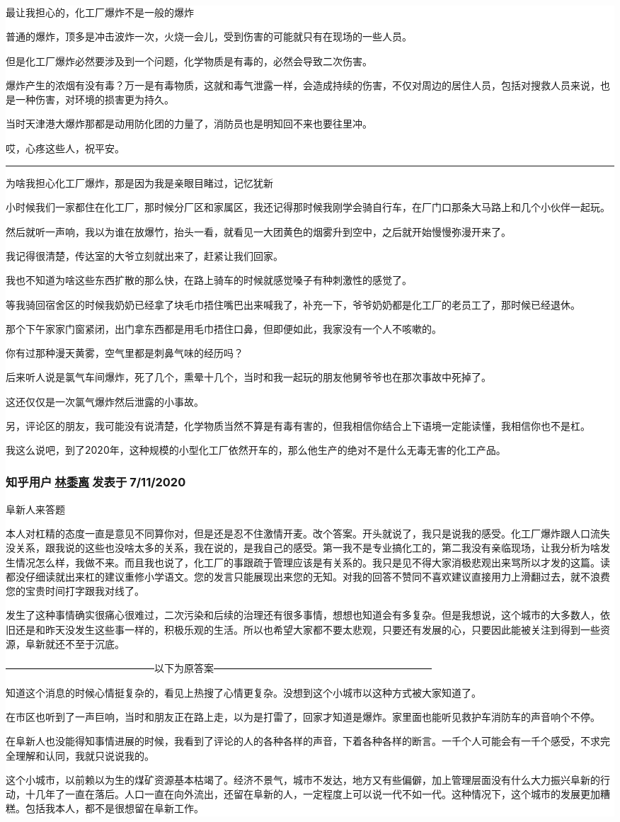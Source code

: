 最让我担心的，化工厂爆炸不是一般的爆炸

普通的爆炸，顶多是冲击波炸一次，火烧一会儿，受到伤害的可能就只有在现场的一些人员。

但是化工厂爆炸必然要涉及到一个问题，化学物质是有毒的，必然会导致二次伤害。

爆炸产生的浓烟有没有毒？万一是有毒物质，这就和毒气泄露一样，会造成持续的伤害，不仅对周边的居住人员，包括对搜救人员来说，也是一种伤害，对环境的损害更为持久。

当时天津港大爆炸那都是动用防化团的力量了，消防员也是明知回不来也要往里冲。

哎，心疼这些人，祝平安。

* * *

为啥我担心化工厂爆炸，那是因为我是亲眼目睹过，记忆犹新

小时候我们一家都住在化工厂，那时候分厂区和家属区，我还记得那时候我刚学会骑自行车，在厂门口那条大马路上和几个小伙伴一起玩。

然后就听一声响，我以为谁在放爆竹，抬头一看，就看见一大团黄色的烟雾升到空中，之后就开始慢慢弥漫开来了。

我记得很清楚，传达室的大爷立刻就出来了，赶紧让我们回家。

我也不知道为啥这些东西扩散的那么快，在路上骑车的时候就感觉嗓子有种刺激性的感觉了。

等我骑回宿舍区的时候我奶奶已经拿了块毛巾捂住嘴巴出来喊我了，补充一下，爷爷奶奶都是化工厂的老员工了，那时候已经退休。

那个下午家家门窗紧闭，出门拿东西都是用毛巾捂住口鼻，但即便如此，我家没有一个人不咳嗽的。

你有过那种漫天黄雾，空气里都是刺鼻气味的经历吗？

后来听人说是氯气车间爆炸，死了几个，熏晕十几个，当时和我一起玩的朋友他舅爷爷也在那次事故中死掉了。

这还仅仅是一次氯气爆炸然后泄露的小事故。

另，评论区的朋友，我可能没有说清楚，化学物质当然不算是有毒有害的，但我相信你结合上下语境一定能读懂，我相信你也不是杠。

我这么说吧，到了2020年，这种规模的小型化工厂依然开车的，那么他生产的绝对不是什么无毒无害的化工产品。
  
  



### 知乎用户 [林黍离](//www.zhihu.com/people/lin-shu-chi-80) 发表于 7/11/2020
  
阜新人来答题

本人对杠精的态度一直是意见不同算你对，但是还是忍不住激情开麦。改个答案。开头就说了，我只是说我的感受。化工厂爆炸跟人口流失没关系，跟我说的这些也没啥太多的关系，我在说的，是我自己的感受。第一我不是专业搞化工的，第二我没有亲临现场，让我分析为啥发生情况怎么样，我做不来。而且我也说了，化工厂的事跟疏于管理应该是有关系的。我只是见不得大家消极悲观出来骂所以才发的这篇。读都没仔细读就出来杠的建议重修小学语文。您的发言只能展现出来您的无知。对我的回答不赞同不喜欢建议直接用力上滑翻过去，就不浪费您的宝贵时间打字跟我对线了。

发生了这种事情确实很痛心很难过，二次污染和后续的治理还有很多事情，想想也知道会有多复杂。但是我想说，这个城市的大多数人，依旧还是和昨天没发生这些事一样的，积极乐观的生活。所以也希望大家都不要太悲观，只要还有发展的心，只要因此能被关注到得到一些资源，阜新就还不至于沉底。

———————————————以下为原答案——————————————————————

知道这个消息的时候心情挺复杂的，看见上热搜了心情更复杂。没想到这个小城市以这种方式被大家知道了。

在市区也听到了一声巨响，当时和朋友正在路上走，以为是打雷了，回家才知道是爆炸。家里面也能听见救护车消防车的声音响个不停。

在阜新人也没能得知事情进展的时候，我看到了评论的人的各种各样的声音，下着各种各样的断言。一千个人可能会有一千个感受，不求完全理解和认同，我就只说说我的。

这个小城市，以前赖以为生的煤矿资源基本枯竭了。经济不景气，城市不发达，地方又有些偏僻，加上管理层面没有什么大力振兴阜新的行动，十几年了一直在落后。人口一直在向外流出，还留在阜新的人，一定程度上可以说一代不如一代。这种情况下，这个城市的发展更加糟糕。包括我本人，都不是很想留在阜新工作。
